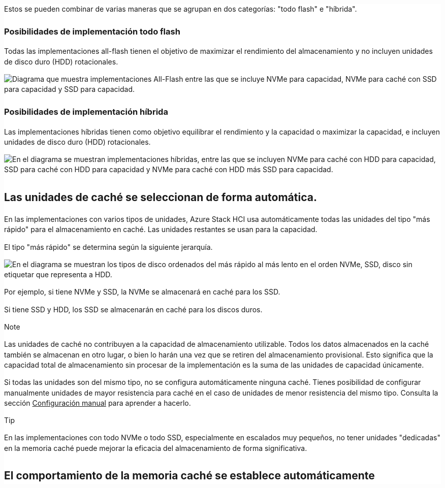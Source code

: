 Estos se pueden combinar de varias maneras que se agrupan en dos categorías: "todo flash" e "híbrida".

### <a name="all-flash-deployment-possibilities"></a>Posibilidades de implementación todo flash

Todas las implementaciones all-flash tienen el objetivo de maximizar el rendimiento del almacenamiento y no incluyen unidades de disco duro (HDD) rotacionales.

![Diagrama que muestra implementaciones All-Flash entre las que se incluye NVMe para capacidad, NVMe para caché con SSD para capacidad y SSD para capacidad.](media/cache/All-Flash-Deployment-Possibilities.png)

### <a name="hybrid-deployment-possibilities"></a>Posibilidades de implementación híbrida

Las implementaciones híbridas tienen como objetivo equilibrar el rendimiento y la capacidad o maximizar la capacidad, e incluyen unidades de disco duro (HDD) rotacionales.

![En el diagrama se muestran implementaciones híbridas, entre las que se incluyen NVMe para caché con HDD para capacidad, SSD para caché con HDD para capacidad y NVMe para caché con HDD más SSD para capacidad.](media/cache/Hybrid-Deployment-Possibilities.png)

## <a name="cache-drives-are-selected-automatically"></a>Las unidades de caché se seleccionan de forma automática.

En las implementaciones con varios tipos de unidades, Azure Stack HCI usa automáticamente todas las unidades del tipo "más rápido" para el almacenamiento en caché. Las unidades restantes se usan para la capacidad.

El tipo "más rápido" se determina según la siguiente jerarquía.

![En el diagrama se muestran los tipos de disco ordenados del más rápido al más lento en el orden NVMe, SSD, disco sin etiquetar que representa a HDD.](media/cache/Drive-Type-Hierarchy.png)

Por ejemplo, si tiene NVMe y SSD, la NVMe se almacenará en caché para los SSD.

Si tiene SSD y HDD, los SSD se almacenarán en caché para los discos duros.

   >[!NOTE]
   > Las unidades de caché no contribuyen a la capacidad de almacenamiento utilizable. Todos los datos almacenados en la caché también se almacenan en otro lugar, o bien lo harán una vez que se retiren del almacenamiento provisional. Esto significa que la capacidad total de almacenamiento sin procesar de la implementación es la suma de las unidades de capacidad únicamente.

Si todas las unidades son del mismo tipo, no se configura automáticamente ninguna caché. Tienes posibilidad de configurar manualmente unidades de mayor resistencia para caché en el caso de unidades de menor resistencia del mismo tipo. Consulta la sección [Configuración manual](#manual-configuration) para aprender a hacerlo.

   >[!TIP]
   > En las implementaciones con todo NVMe o todo SSD, especialmente en escalados muy pequeños, no tener unidades "dedicadas" en la memoria caché puede mejorar la eficacia del almacenamiento de forma significativa.

## <a name="cache-behavior-is-set-automatically"></a>El comportamiento de la memoria caché se establece automáticamente
